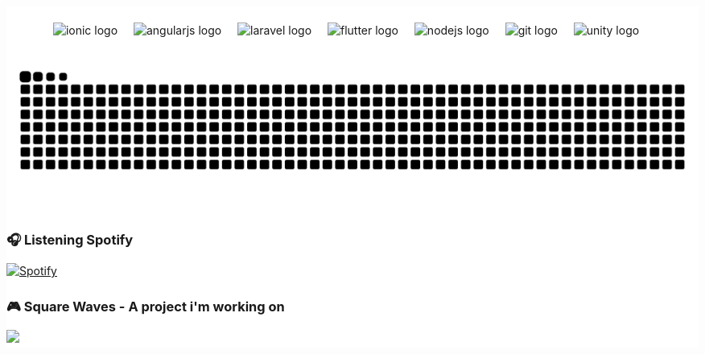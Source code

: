 ###

<br clear="both">

<div align="center">
  <img src="https://cdn.jsdelivr.net/gh/devicons/devicon/icons/ionic/ionic-original.svg" height="35" alt="ionic logo"  />
  <img width="12" />
  <img src="https://cdn.jsdelivr.net/gh/devicons/devicon/icons/angularjs/angularjs-original.svg" height="35" alt="angularjs logo"  />
  <img width="12" />
  <img src="https://cdn.simpleicons.org/laravel/FF2D20" height="35" alt="laravel logo"  />
  <img width="12" />
  <img src="https://cdn.jsdelivr.net/gh/devicons/devicon/icons/flutter/flutter-original.svg" height="35" alt="flutter logo"  />
  <img width="12" />
  <img src="https://cdn.jsdelivr.net/gh/devicons/devicon/icons/nodejs/nodejs-original.svg" height="35" alt="nodejs logo"  />
  <img width="12" />
  <img src="https://cdn.jsdelivr.net/gh/devicons/devicon/icons/git/git-original.svg" height="35" alt="git logo"  />
  <img width="12" />
  <img src="https://cdn.jsdelivr.net/gh/devicons/devicon/icons/unity/unity-original.svg" height="35" alt="unity logo"  />
  <img width="12" />
</div>

###
  
</div>

<img src="https://raw.githubusercontent.com/emanuelsacoman/emanuelsacoman/output/snake.svg" alt="Snake animation" />

###


### 🎧 Listening Spotify 

  [![Spotify](https://novatorem-ayspw82cb-evs444.vercel.app/api/spotify)]([[https://open.spotify.com/user/31ikb6rcqitw6twbnfim7cmjsuvm?si=560ea63727784985]])

<div align="left">
  <h3>🎮 Square Waves - A project i'm working on </h3>
  <img src="https://github-production-user-asset-6210df.s3.amazonaws.com/63565495/417717140-56009ca6-8c26-436e-bc00-186864f1ab57.png?X-Amz-Algorithm=AWS4-HMAC-SHA256&X-Amz-Credential=AKIAVCODYLSA53PQK4ZA%2F20250227%2Fus-east-1%2Fs3%2Faws4_request&X-Amz-Date=20250227T173526Z&X-Amz-Expires=300&X-Amz-Signature=23f4b4526c062cc866dc8b07eabef5f1374224ce814ba12ff65f8f13e159be58&X-Amz-SignedHeaders=host" width="100%"> 
